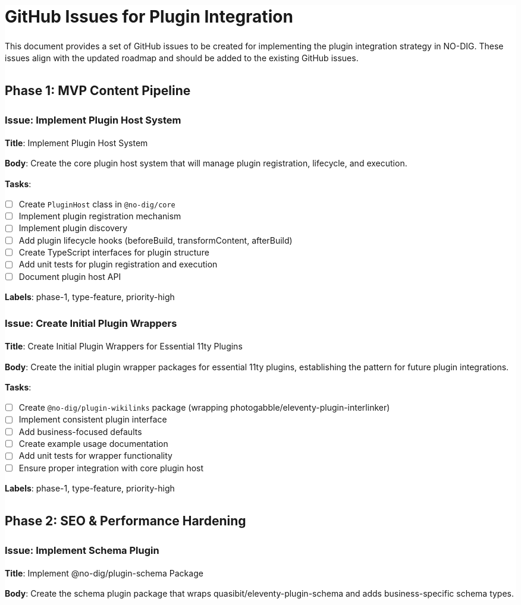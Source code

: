 # GitHub Issues for Plugin Integration

This document provides a set of GitHub issues to be created for implementing the plugin integration strategy in NO-DIG. These issues align with the updated roadmap and should be added to the existing GitHub issues.

## Phase 1: MVP Content Pipeline

### Issue: Implement Plugin Host System

**Title**: Implement Plugin Host System

**Body**:
Create the core plugin host system that will manage plugin registration, lifecycle, and execution.

**Tasks**:
- [ ] Create `PluginHost` class in `@no-dig/core`
- [ ] Implement plugin registration mechanism
- [ ] Implement plugin discovery
- [ ] Add plugin lifecycle hooks (beforeBuild, transformContent, afterBuild)
- [ ] Create TypeScript interfaces for plugin structure
- [ ] Add unit tests for plugin registration and execution
- [ ] Document plugin host API

**Labels**: phase-1, type-feature, priority-high

### Issue: Create Initial Plugin Wrappers

**Title**: Create Initial Plugin Wrappers for Essential 11ty Plugins

**Body**:
Create the initial plugin wrapper packages for essential 11ty plugins, establishing the pattern for future plugin integrations.

**Tasks**:
- [ ] Create `@no-dig/plugin-wikilinks` package (wrapping photogabble/eleventy-plugin-interlinker)
- [ ] Implement consistent plugin interface
- [ ] Add business-focused defaults
- [ ] Create example usage documentation
- [ ] Add unit tests for wrapper functionality
- [ ] Ensure proper integration with core plugin host

**Labels**: phase-1, type-feature, priority-high

## Phase 2: SEO & Performance Hardening

### Issue: Implement Schema Plugin

**Title**: Implement @no-dig/plugin-schema Package

**Body**:
Create the schema plugin package that wraps quasibit/eleventy-plugin-schema and adds business-specific schema types.
